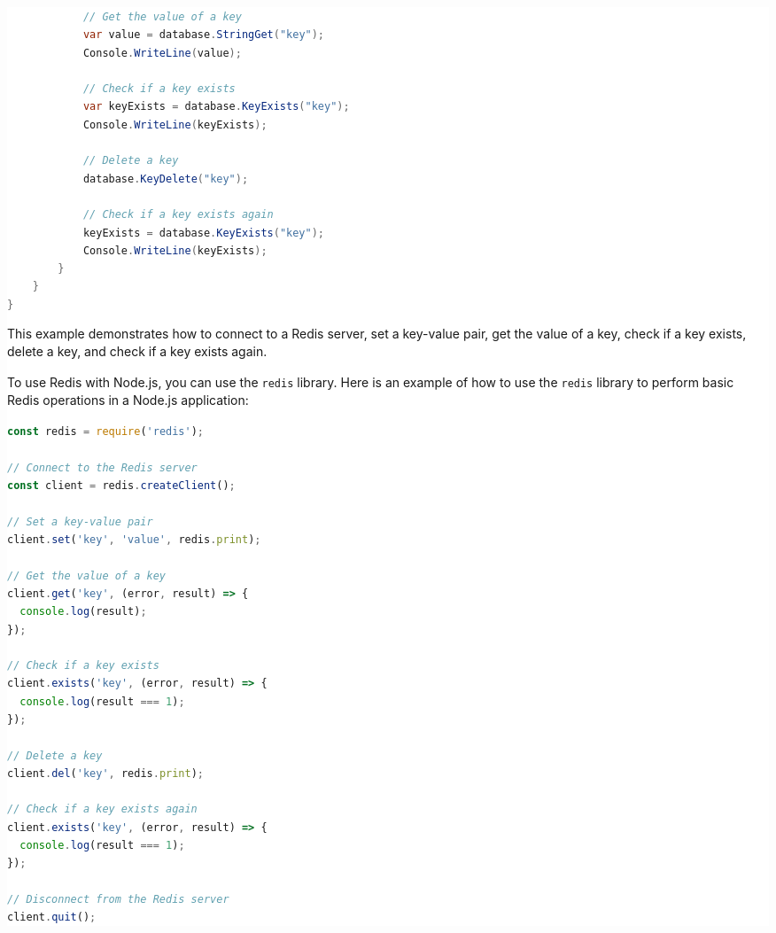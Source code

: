 ```C#
            // Get the value of a key
            var value = database.StringGet("key");
            Console.WriteLine(value);

            // Check if a key exists
            var keyExists = database.KeyExists("key");
            Console.WriteLine(keyExists);

            // Delete a key
            database.KeyDelete("key");

            // Check if a key exists again
            keyExists = database.KeyExists("key");
            Console.WriteLine(keyExists);
        }
    }
}
```

This example demonstrates how to connect to a Redis server, set a key-value pair, get the value of a key, check if a key exists, delete a key, and check if a key exists again.

To use Redis with Node.js, you can use the `redis` library. Here is an example of how to use the `redis` library to perform basic Redis operations in a Node.js application:

```javascript
const redis = require('redis');

// Connect to the Redis server
const client = redis.createClient();

// Set a key-value pair
client.set('key', 'value', redis.print);

// Get the value of a key
client.get('key', (error, result) => {
  console.log(result);
});

// Check if a key exists
client.exists('key', (error, result) => {
  console.log(result === 1);
});

// Delete a key
client.del('key', redis.print);

// Check if a key exists again
client.exists('key', (error, result) => {
  console.log(result === 1);
});

// Disconnect from the Redis server
client.quit();
```
